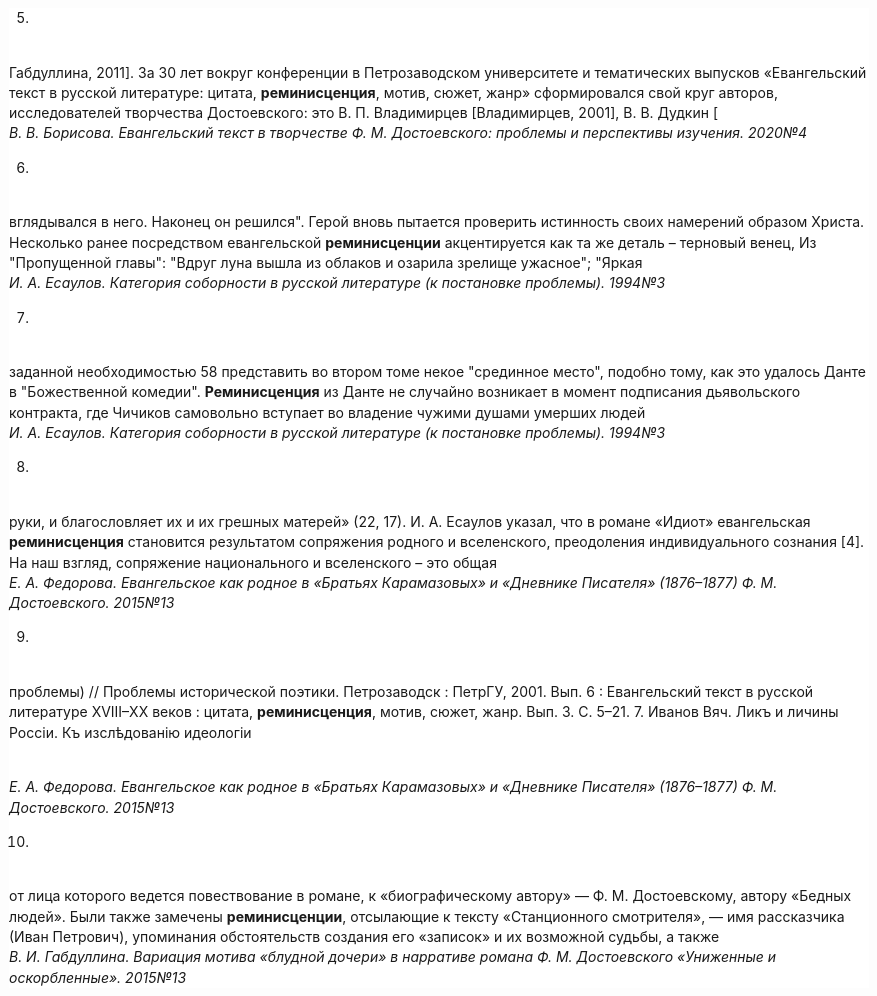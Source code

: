 5.
<br>Габдуллина, 2011].
  За 30 лет вокруг конференции в Петрозаводском университете
  и тематических выпусков «Евангельский текст в русской литературе:
  цитата, **реминисценция**, мотив, сюжет, жанр» сформировался свой круг
  авторов, исследователей творчества Достоевского: это В. П. Владимирцев
  [Владимирцев, 2001], В. В. Дудкин [
<br> *В. В. Борисова. Евангельский текст в творчестве Ф. М. Достоевского: проблемы и перспективы изучения. 2020№4* 

6.
<br>вглядывался в него.
  Наконец он решился". Герой вновь пытается проверить истинность своих
  намерений образом Христа. Несколько ранее посредством евангельской
  **реминисценции** акцентируется как та же деталь – терновый венец,
  Из "Пропущенной главы": "Вдруг луна вышла из облаков и озарила зрелище
  ужасное"; "Яркая
<br> *И. А. Есаулов. Категория соборности в русской литературе (к постановке проблемы). 1994№3* 

7.
<br>заданной
  необходимостью
  58
  представить во втором томе некое "срединное место", подобно тому, как
  это удалось Данте в "Божественной комедии".
  **Реминисценция** из Данте не случайно возникает в момент подписания
  дьявольского контракта, где Чичиков самовольно вступает во владение
  чужими душами умерших людей
<br> *И. А. Есаулов. Категория соборности в русской литературе (к постановке проблемы). 1994№3* 

8.
<br>руки, и благословляет их и их грешных матерей» (22,
  17).
  И. А. Есаулов указал, что в романе «Идиот» евангельская **реминисценция**
  становится результатом сопряжения родного и вселенского, преодоления
  индивидуального сознания [4]. На наш взгляд, сопряжение национального и
  вселенского – это общая 
<br> *Е. А. Федорова. Евангельское как родное в «Братьях Карамазовых» и «Дневнике Писателя» (1876–1877) Ф. М. Достоевского. 2015№13* 

9.
<br>    проблемы) // Проблемы исторической поэтики.
      Петрозаводск : ПетрГУ, 2001. Вып. 6 : Евангельский текст в русской
      литературе XVIII–XX веков : цитата, **реминисценция**, мотив, сюжет,
      жанр. Вып. 3. С. 5–21.
  7.  Иванов Вяч. Ликъ и личины Россіи. Къ изслѣдованію идеологіи
      
<br> *Е. А. Федорова. Евангельское как родное в «Братьях Карамазовых» и «Дневнике Писателя» (1876–1877) Ф. М. Достоевского. 2015№13* 

10.
<br>от лица которого ведется повествование в романе,
  к «биографическому автору» — Ф. М. Достоевскому, автору «Бедных людей».
  Были также замечены **реминисценции**, отсылающие к тексту «Станционного
  смотрителя», — имя рассказчика (Иван Петрович), упоминания обстоятельств
  создания его «записок» и их возможной судьбы, а также
<br> *В. И. Габдуллина. Вариация мотива «блудной дочери» в нарративе романа Ф. М. Достоевского «Униженные и оскорбленные». 2015№13* 
